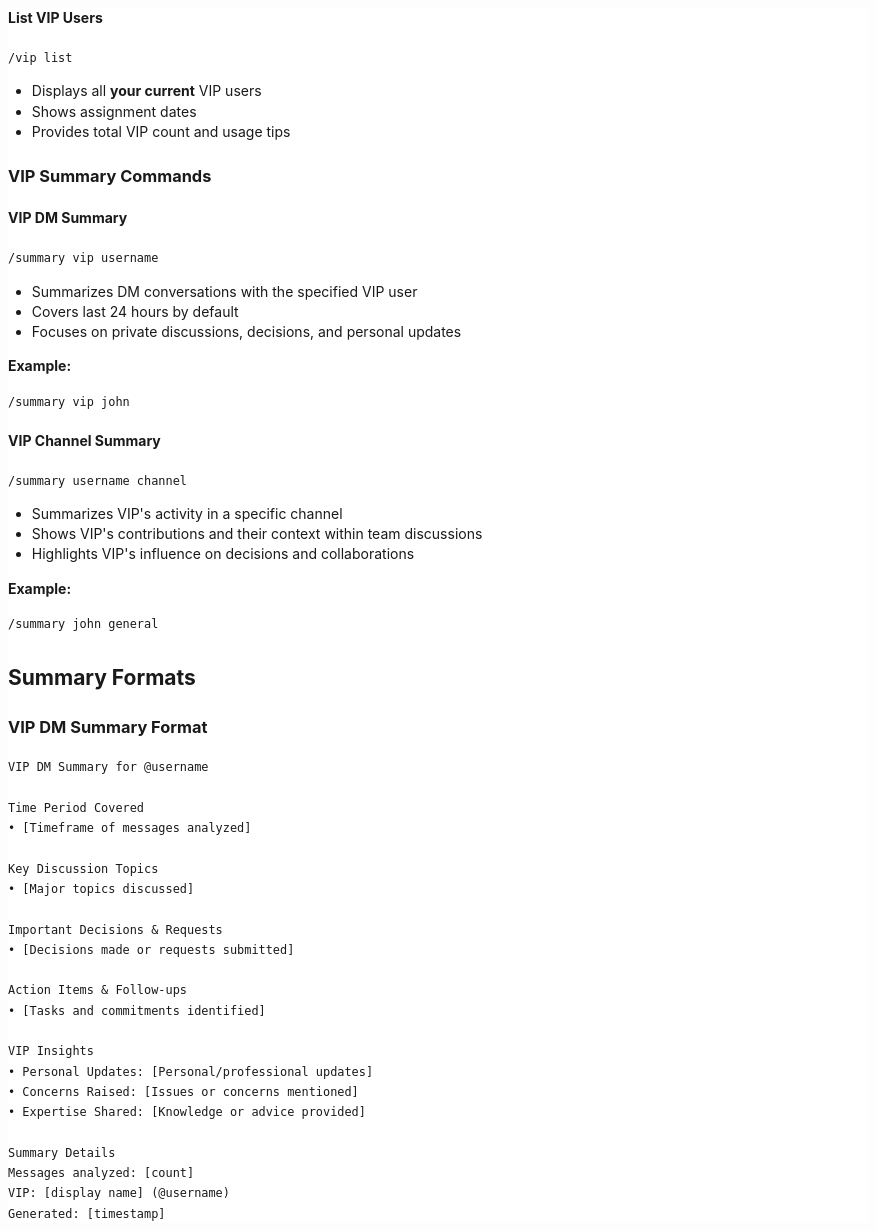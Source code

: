 #### List VIP Users
```
/vip list
```
- Displays all **your current** VIP users
- Shows assignment dates
- Provides total VIP count and usage tips

### VIP Summary Commands

#### VIP DM Summary
```
/summary vip username
```
- Summarizes DM conversations with the specified VIP user
- Covers last 24 hours by default
- Focuses on private discussions, decisions, and personal updates

**Example:**
```
/summary vip john
```

#### VIP Channel Summary
```
/summary username channel
```
- Summarizes VIP's activity in a specific channel
- Shows VIP's contributions and their context within team discussions
- Highlights VIP's influence on decisions and collaborations

**Example:**
```
/summary john general
```

## Summary Formats

### VIP DM Summary Format
```
VIP DM Summary for @username

Time Period Covered
• [Timeframe of messages analyzed]

Key Discussion Topics
• [Major topics discussed]

Important Decisions & Requests
• [Decisions made or requests submitted]

Action Items & Follow-ups
• [Tasks and commitments identified]

VIP Insights
• Personal Updates: [Personal/professional updates]
• Concerns Raised: [Issues or concerns mentioned]
• Expertise Shared: [Knowledge or advice provided]

Summary Details
Messages analyzed: [count]
VIP: [display name] (@username)
Generated: [timestamp]
```
